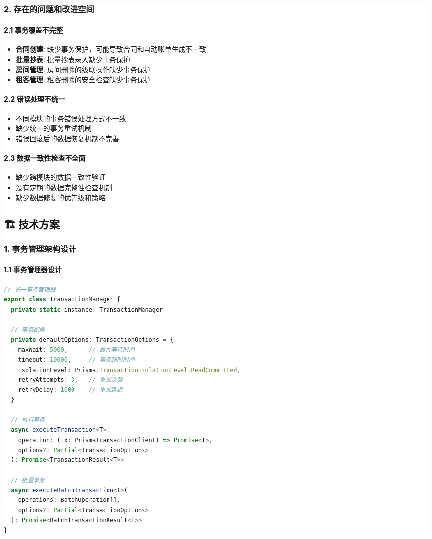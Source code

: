 ### 2. 存在的问题和改进空间

#### 2.1 事务覆盖不完整
- **合同创建**: 缺少事务保护，可能导致合同和自动账单生成不一致
- **批量抄表**: 批量抄表录入缺少事务保护
- **房间管理**: 房间删除的级联操作缺少事务保护
- **租客管理**: 租客删除的安全检查缺少事务保护

#### 2.2 错误处理不统一
- 不同模块的事务错误处理方式不一致
- 缺少统一的事务重试机制
- 错误回滚后的数据恢复机制不完善

#### 2.3 数据一致性检查不全面
- 缺少跨模块的数据一致性验证
- 没有定期的数据完整性检查机制
- 缺少数据修复的优先级和策略

## 🏗️ 技术方案

### 1. 事务管理架构设计

#### 1.1 事务管理器设计
```typescript
// 统一事务管理器
export class TransactionManager {
  private static instance: TransactionManager
  
  // 事务配置
  private defaultOptions: TransactionOptions = {
    maxWait: 5000,      // 最大等待时间
    timeout: 10000,     // 事务超时时间
    isolationLevel: Prisma.TransactionIsolationLevel.ReadCommitted,
    retryAttempts: 3,   // 重试次数
    retryDelay: 1000    // 重试延迟
  }
  
  // 执行事务
  async executeTransaction<T>(
    operation: (tx: PrismaTransactionClient) => Promise<T>,
    options?: Partial<TransactionOptions>
  ): Promise<TransactionResult<T>>
  
  // 批量事务
  async executeBatchTransaction<T>(
    operations: BatchOperation[],
    options?: Partial<TransactionOptions>
  ): Promise<BatchTransactionResult<T>>
}
```
